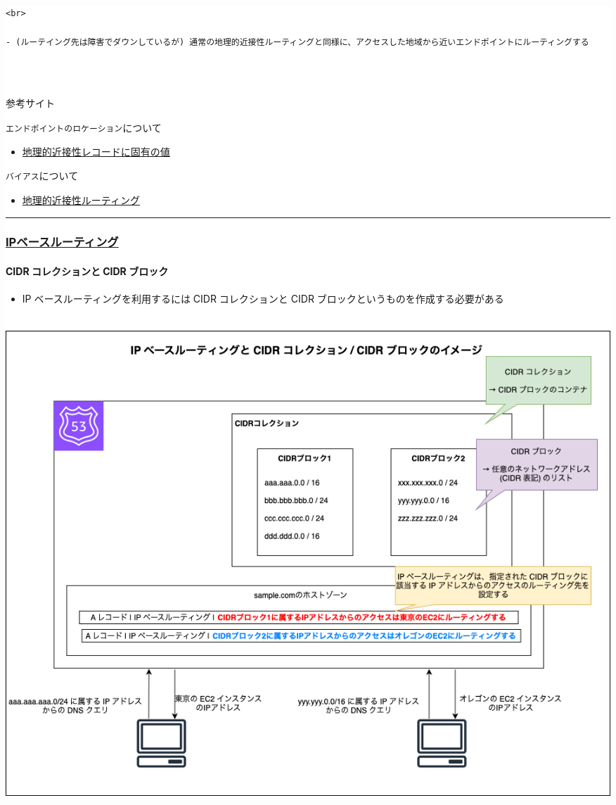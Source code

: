     <br>

    - (ルーテイング先は障害でダウンしているが) 通常の地理的近接性ルーティングと同様に、アクセスした地域から近いエンドポイントにルーティングする

<br>
<br>

参考サイト

`エンドポイントのロケーション`について
- [地理的近接性レコードに固有の値](https://docs.aws.amazon.com/ja_jp/Route53/latest/DeveloperGuide/resource-record-sets-values-geoprox.html#rrsets-values-geoprox-endpoint-location)

`バイアス`について
- [地理的近接性ルーティング](https://docs.aws.amazon.com/ja_jp/Route53/latest/DeveloperGuide/routing-policy-geoproximity.html#routing-policy-geoproximity-bias)

---

### [IPベースルーティング](./Route53.md#--ipベースルーティングポリシー)

#### CIDR コレクションと CIDR ブロック

- IP ベースルーティングを利用するには CIDR コレクションと CIDR ブロックというものを作成する必要がある

<br>

<img src="./img/Route53-IP-Based-Routing-_1.png" />
